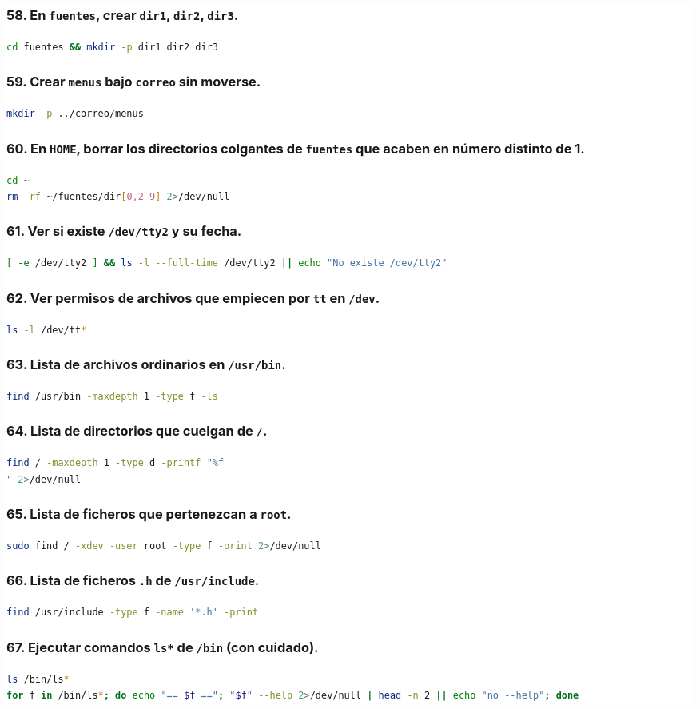 ### 58. En `fuentes`, crear `dir1`, `dir2`, `dir3`.
```bash
cd fuentes && mkdir -p dir1 dir2 dir3
```

### 59. Crear `menus` bajo `correo` sin moverse.
```bash
mkdir -p ../correo/menus
```

### 60. En `HOME`, borrar los directorios colgantes de `fuentes` que acaben en número distinto de 1.
```bash
cd ~
rm -rf ~/fuentes/dir[0,2-9] 2>/dev/null
```

### 61. Ver si existe `/dev/tty2` y su fecha.
```bash
[ -e /dev/tty2 ] && ls -l --full-time /dev/tty2 || echo "No existe /dev/tty2"
```

### 62. Ver permisos de archivos que empiecen por `tt` en `/dev`.
```bash
ls -l /dev/tt*
```

### 63. Lista de archivos ordinarios en `/usr/bin`.
```bash
find /usr/bin -maxdepth 1 -type f -ls
```

### 64. Lista de directorios que cuelgan de `/`.
```bash
find / -maxdepth 1 -type d -printf "%f
" 2>/dev/null
```

### 65. Lista de ficheros que pertenezcan a `root`.
```bash
sudo find / -xdev -user root -type f -print 2>/dev/null
```

### 66. Lista de ficheros `.h` de `/usr/include`.
```bash
find /usr/include -type f -name '*.h' -print
```

### 67. Ejecutar comandos `ls*` de `/bin` (con cuidado).
```bash
ls /bin/ls*
for f in /bin/ls*; do echo "== $f =="; "$f" --help 2>/dev/null | head -n 2 || echo "no --help"; done
```
